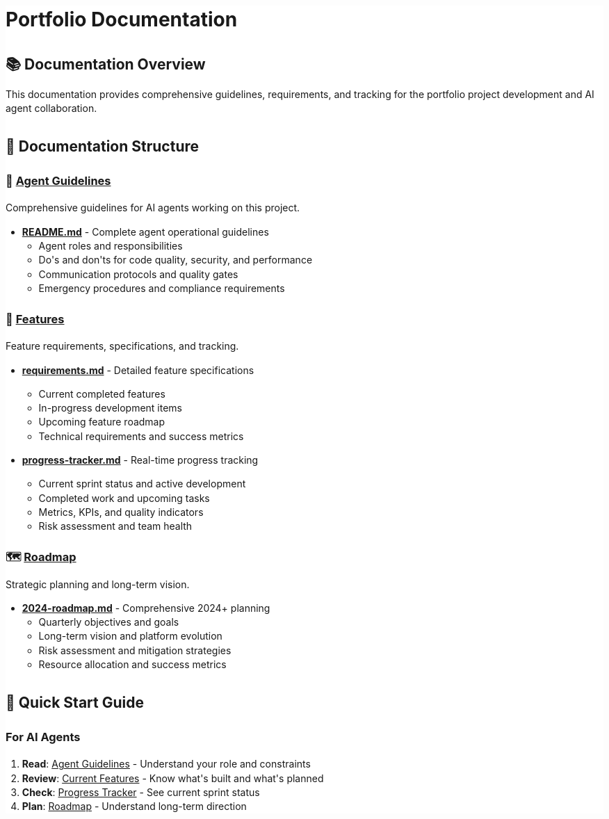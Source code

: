 # Portfolio Documentation

## 📚 Documentation Overview

This documentation provides comprehensive guidelines, requirements, and tracking for the portfolio project development and AI agent collaboration.

## 📁 Documentation Structure

### 🤖 [Agent Guidelines](./agent-guidelines/)
Comprehensive guidelines for AI agents working on this project.

- **[README.md](./agent-guidelines/README.md)** - Complete agent operational guidelines
  - Agent roles and responsibilities
  - Do's and don'ts for code quality, security, and performance
  - Communication protocols and quality gates
  - Emergency procedures and compliance requirements

### 🎯 [Features](./features/)
Feature requirements, specifications, and tracking.

- **[requirements.md](./features/requirements.md)** - Detailed feature specifications
  - Current completed features
  - In-progress development items
  - Upcoming feature roadmap
  - Technical requirements and success metrics

- **[progress-tracker.md](./features/progress-tracker.md)** - Real-time progress tracking
  - Current sprint status and active development
  - Completed work and upcoming tasks
  - Metrics, KPIs, and quality indicators
  - Risk assessment and team health

### 🗺️ [Roadmap](./roadmap/)
Strategic planning and long-term vision.

- **[2024-roadmap.md](./roadmap/2024-roadmap.md)** - Comprehensive 2024+ planning
  - Quarterly objectives and goals
  - Long-term vision and platform evolution
  - Risk assessment and mitigation strategies
  - Resource allocation and success metrics

## 🚀 Quick Start Guide

### For AI Agents
1. **Read**: [Agent Guidelines](./agent-guidelines/README.md) - Understand your role and constraints
2. **Review**: [Current Features](./features/requirements.md) - Know what's built and what's planned
3. **Check**: [Progress Tracker](./features/progress-tracker.md) - See current sprint status
4. **Plan**: [Roadmap](./roadmap/2024-roadmap.md) - Understand long-term direction
